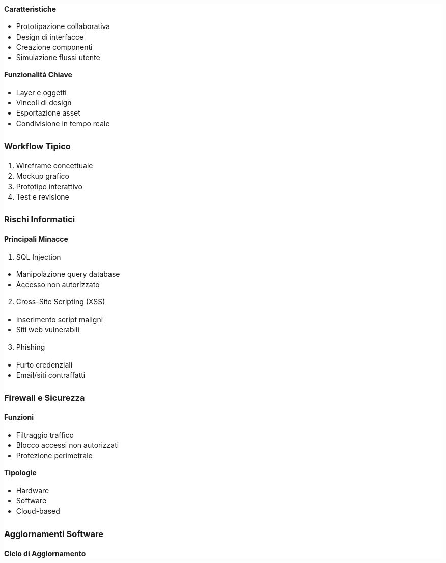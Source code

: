 **Caratteristiche**

- Prototipazione collaborativa
- Design di interfacce
- Creazione componenti
- Simulazione flussi utente

**Funzionalità Chiave**

- Layer e oggetti
- Vincoli di design
- Esportazione asset
- Condivisione in tempo reale

### Workflow Tipico

1. Wireframe concettuale
2. Mockup grafico
3. Prototipo interattivo
4. Test e revisione
### Rischi Informatici

**Principali Minacce**

1. SQL Injection

- Manipolazione query database
- Accesso non autorizzato

2. Cross-Site Scripting (XSS)

- Inserimento script maligni
- Siti web vulnerabili

3. Phishing

- Furto credenziali
- Email/siti contraffatti

### Firewall e Sicurezza

**Funzioni**

- Filtraggio traffico
- Blocco accessi non autorizzati
- Protezione perimetrale

**Tipologie**

- Hardware
- Software
- Cloud-based

### Aggiornamenti Software

**Ciclo di Aggiornamento**

